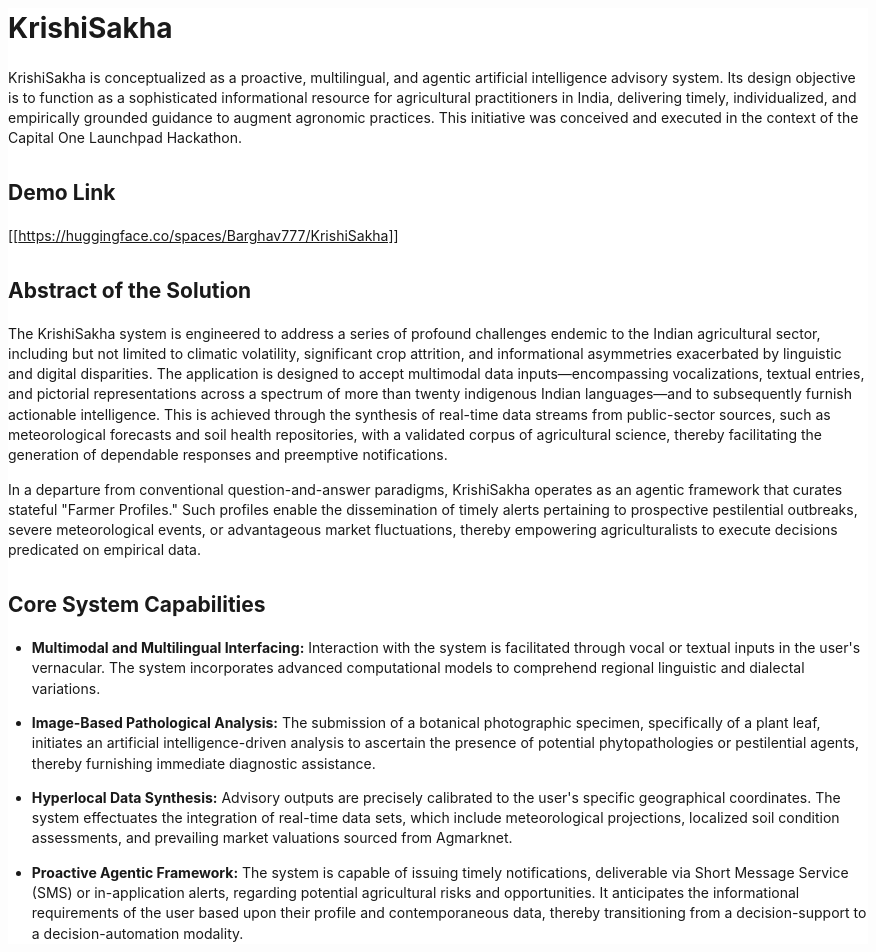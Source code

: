 # KrishiSakha

KrishiSakha is conceptualized as a proactive, multilingual, and agentic artificial intelligence advisory system. Its design objective is to function as a sophisticated informational resource for agricultural practitioners in India, delivering timely, individualized, and empirically grounded guidance to augment agronomic practices. This initiative was conceived and executed in the context of the Capital One Launchpad Hackathon.

## Demo Link
[[https://huggingface.co/spaces/Barghav777/KrishiSakha]]

## Abstract of the Solution

The KrishiSakha system is engineered to address a series of profound challenges endemic to the Indian agricultural sector, including but not limited to climatic volatility, significant crop attrition, and informational asymmetries exacerbated by linguistic and digital disparities. The application is designed to accept multimodal data inputs—encompassing vocalizations, textual entries, and pictorial representations across a spectrum of more than twenty indigenous Indian languages—and to subsequently furnish actionable intelligence. This is achieved through the synthesis of real-time data streams from public-sector sources, such as meteorological forecasts and soil health repositories, with a validated corpus of agricultural science, thereby facilitating the generation of dependable responses and preemptive notifications.

In a departure from conventional question-and-answer paradigms, KrishiSakha operates as an agentic framework that curates stateful "Farmer Profiles." Such profiles enable the dissemination of timely alerts pertaining to prospective pestilential outbreaks, severe meteorological events, or advantageous market fluctuations, thereby empowering agriculturalists to execute decisions predicated on empirical data.

## Core System Capabilities

* **Multimodal and Multilingual Interfacing:** Interaction with the system is facilitated through vocal or textual inputs in the user's vernacular. The system incorporates advanced computational models to comprehend regional linguistic and dialectal variations.

* **Image-Based Pathological Analysis:** The submission of a botanical photographic specimen, specifically of a plant leaf, initiates an artificial intelligence-driven analysis to ascertain the presence of potential phytopathologies or pestilential agents, thereby furnishing immediate diagnostic assistance.

* **Hyperlocal Data Synthesis:** Advisory outputs are precisely calibrated to the user's specific geographical coordinates. The system effectuates the integration of real-time data sets, which include meteorological projections, localized soil condition assessments, and prevailing market valuations sourced from Agmarknet.

* **Proactive Agentic Framework:** The system is capable of issuing timely notifications, deliverable via Short Message Service (SMS) or in-application alerts, regarding potential agricultural risks and opportunities. It anticipates the informational requirements of the user based upon their profile and contemporaneous data, thereby transitioning from a decision-support to a decision-automation modality.
